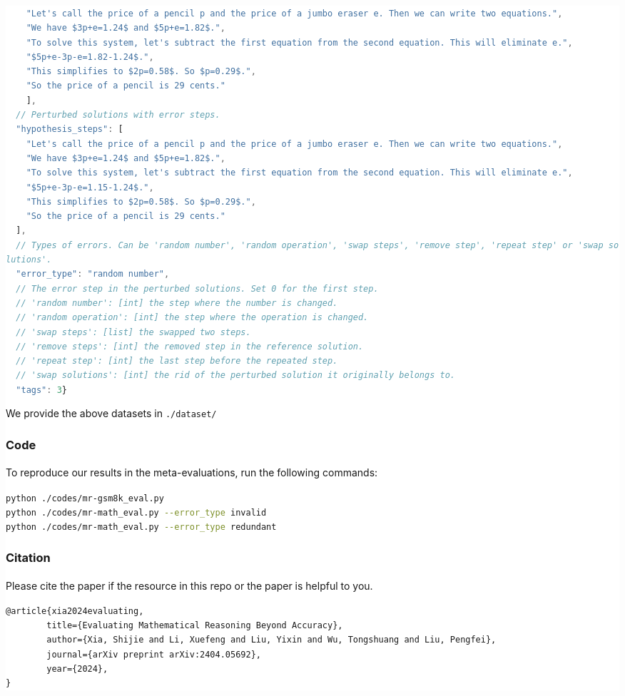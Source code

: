   ```javascript
      "Let's call the price of a pencil p and the price of a jumbo eraser e. Then we can write two equations.", 
      "We have $3p+e=1.24$ and $5p+e=1.82$.",
      "To solve this system, let's subtract the first equation from the second equation. This will eliminate e.",
      "$5p+e-3p-e=1.82-1.24$.",
      "This simplifies to $2p=0.58$. So $p=0.29$.",
      "So the price of a pencil is 29 cents."
      ],
    // Perturbed solutions with error steps.
    "hypothesis_steps": [
      "Let's call the price of a pencil p and the price of a jumbo eraser e. Then we can write two equations.",
      "We have $3p+e=1.24$ and $5p+e=1.82$.",
      "To solve this system, let's subtract the first equation from the second equation. This will eliminate e.",
      "$5p+e-3p-e=1.15-1.24$.",
      "This simplifies to $2p=0.58$. So $p=0.29$.",
      "So the price of a pencil is 29 cents."
    ],
    // Types of errors. Can be 'random number', 'random operation', 'swap steps', 'remove step', 'repeat step' or 'swap solutions'.
    "error_type": "random number",
    // The error step in the perturbed solutions. Set 0 for the first step.
    // 'random number': [int] the step where the number is changed.
    // 'random operation': [int] the step where the operation is changed.
    // 'swap steps': [list] the swapped two steps.
    // 'remove steps': [int] the removed step in the reference solution.
    // 'repeat step': [int] the last step before the repeated step.
    // 'swap solutions': [int] the rid of the perturbed solution it originally belongs to.
    "tags": 3}
  ```
We provide the above datasets in `./dataset/`

### Code
To reproduce our results in the meta-evaluations, run the following commands:
```bash
python ./codes/mr-gsm8k_eval.py
python ./codes/mr-math_eval.py --error_type invalid
python ./codes/mr-math_eval.py --error_type redundant
```

### Citation
Please cite the paper if the resource in this repo or the paper is helpful to you.
```
@article{xia2024evaluating,
        title={Evaluating Mathematical Reasoning Beyond Accuracy}, 
        author={Xia, Shijie and Li, Xuefeng and Liu, Yixin and Wu, Tongshuang and Liu, Pengfei},
        journal={arXiv preprint arXiv:2404.05692},
        year={2024},
}
```
